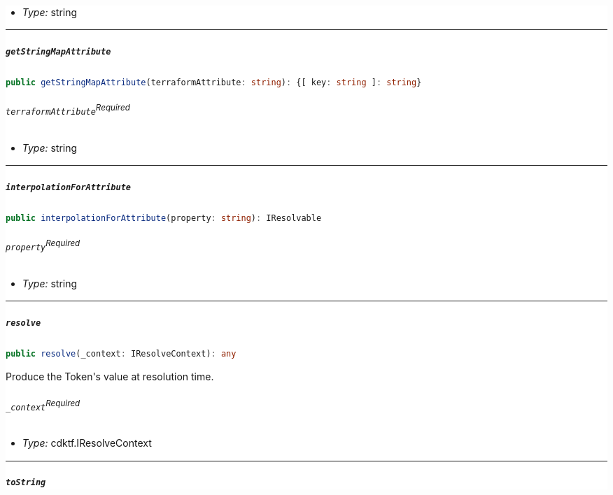 - *Type:* string

---

##### `getStringMapAttribute` <a name="getStringMapAttribute" id="@cdktf/provider-cloudinit.dataCloudinitConfig.DataCloudinitConfigPartOutputReference.getStringMapAttribute"></a>

```typescript
public getStringMapAttribute(terraformAttribute: string): {[ key: string ]: string}
```

###### `terraformAttribute`<sup>Required</sup> <a name="terraformAttribute" id="@cdktf/provider-cloudinit.dataCloudinitConfig.DataCloudinitConfigPartOutputReference.getStringMapAttribute.parameter.terraformAttribute"></a>

- *Type:* string

---

##### `interpolationForAttribute` <a name="interpolationForAttribute" id="@cdktf/provider-cloudinit.dataCloudinitConfig.DataCloudinitConfigPartOutputReference.interpolationForAttribute"></a>

```typescript
public interpolationForAttribute(property: string): IResolvable
```

###### `property`<sup>Required</sup> <a name="property" id="@cdktf/provider-cloudinit.dataCloudinitConfig.DataCloudinitConfigPartOutputReference.interpolationForAttribute.parameter.property"></a>

- *Type:* string

---

##### `resolve` <a name="resolve" id="@cdktf/provider-cloudinit.dataCloudinitConfig.DataCloudinitConfigPartOutputReference.resolve"></a>

```typescript
public resolve(_context: IResolveContext): any
```

Produce the Token's value at resolution time.

###### `_context`<sup>Required</sup> <a name="_context" id="@cdktf/provider-cloudinit.dataCloudinitConfig.DataCloudinitConfigPartOutputReference.resolve.parameter._context"></a>

- *Type:* cdktf.IResolveContext

---

##### `toString` <a name="toString" id="@cdktf/provider-cloudinit.dataCloudinitConfig.DataCloudinitConfigPartOutputReference.toString"></a>
